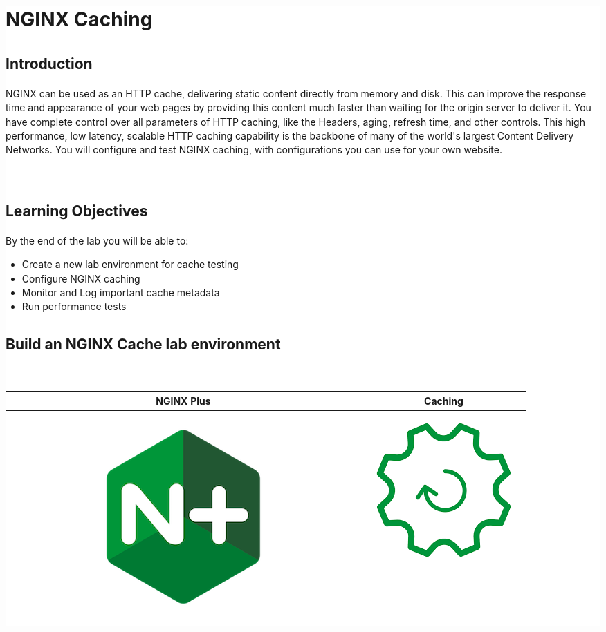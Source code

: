 # NGINX Caching

## Introduction

NGINX can be used as an HTTP cache, delivering static content directly from memory and disk.  This can improve the response time and appearance of your web pages by providing this content much faster than waiting for the origin server to deliver it.  You have complete control over all parameters of HTTP caching, like the Headers, aging, refresh time, and other controls.  This high performance, low latency, scalable HTTP caching capability is the backbone of many of the world's largest Content Delivery Networks.  You will configure and test NGINX caching, with configurations you can use for your own website.

<br/>

## Learning Objectives 

By the end of the lab you will be able to: 
 * Create a new lab environment for cache testing
 * Configure NGINX caching
 * Monitor and Log important cache metadata
 * Run performance tests

## Build an NGINX Cache lab environment

<br/>

NGINX Plus | Caching
:-------------------------:|:-------------------------:
![NGINX Plus](media/nginx-plus-icon.png) | ![NGINX Cache](media/nginx-cache-icon.png)
